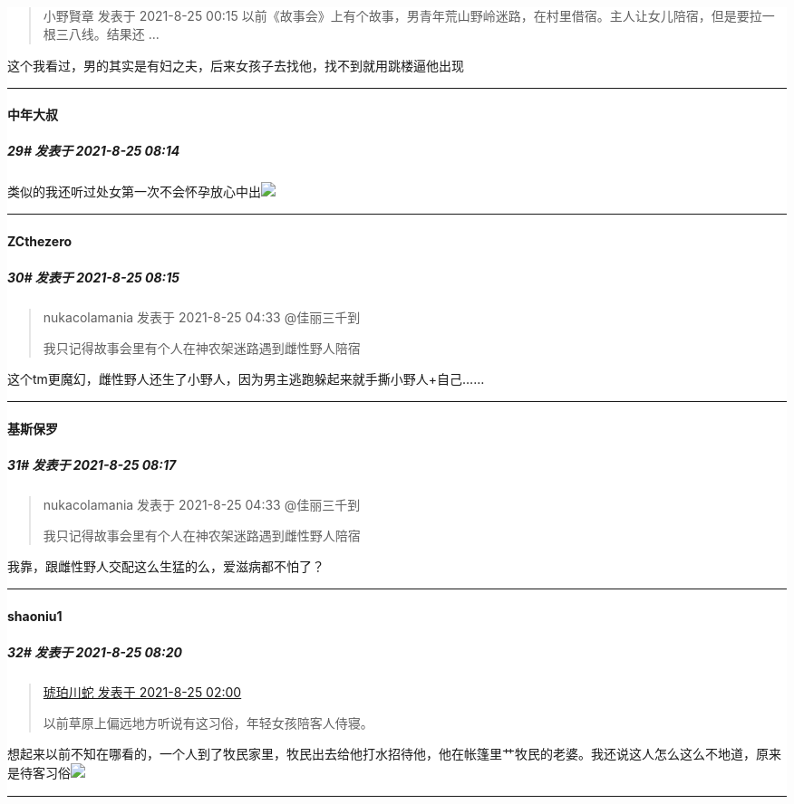 
<blockquote>小野賢章 发表于 2021-8-25 00:15
以前《故事会》上有个故事，男青年荒山野岭迷路，在村里借宿。主人让女儿陪宿，但是要拉一根三八线。结果还 ...</blockquote>
这个我看过，男的其实是有妇之夫，后来女孩子去找他，找不到就用跳楼逼他出现


*****

####  中年大叔  
##### 29#       发表于 2021-8-25 08:14


类似的我还听过处女第一次不会怀孕放心中出<img src="https://static.saraba1st.com/image/smiley/face2017/065.png" referrerpolicy="no-referrer">


*****

####  ZCthezero  
##### 30#       发表于 2021-8-25 08:15


<blockquote>nukacolamania 发表于 2021-8-25 04:33
@佳丽三千到


我只记得故事会里有个人在神农架迷路遇到雌性野人陪宿</blockquote>
这个tm更魔幻，雌性野人还生了小野人，因为男主逃跑躲起来就手撕小野人+自己……




*****

####  基斯保罗  
##### 31#       发表于 2021-8-25 08:17


<blockquote>nukacolamania 发表于 2021-8-25 04:33
@佳丽三千到


我只记得故事会里有个人在神农架迷路遇到雌性野人陪宿</blockquote>
我靠，跟雌性野人交配这么生猛的么，爱滋病都不怕了？


*****

####  shaoniu1  
##### 32#       发表于 2021-8-25 08:20


<blockquote><a href="httphttps://bbs.saraba1st.com/2b/forum.php?mod=redirect&amp;goto=findpost&amp;pid=52496353&amp;ptid=2022627" target="_blank">琥珀川蛇 发表于 2021-8-25 02:00</a>

以前草原上偏远地方听说有这习俗，年轻女孩陪客人侍寝。</blockquote>
想起来以前不知在哪看的，一个人到了牧民家里，牧民出去给他打水招待他，他在帐篷里艹牧民的老婆。我还说这人怎么这么不地道，原来是待客习俗<img src="https://static.saraba1st.com/image/smiley/face2017/057.png" referrerpolicy="no-referrer">


*****
